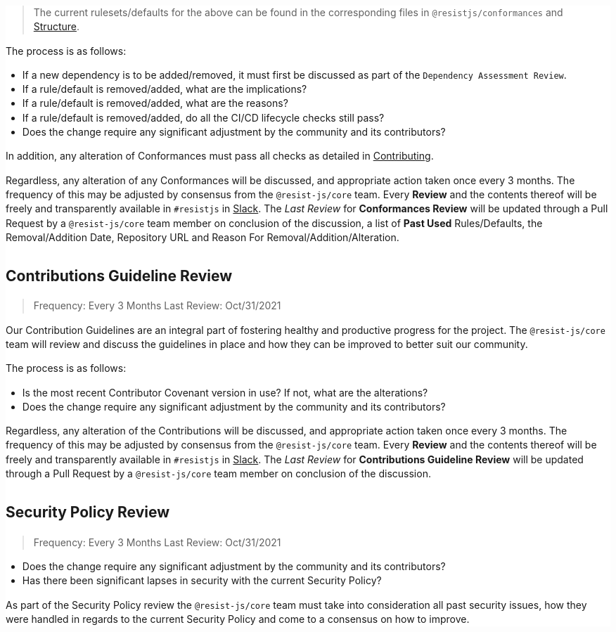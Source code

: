 > The current rulesets/defaults for the above can be found in the corresponding files in `@resistjs/conformances` and [Structure](https://github.com/resist-js/resist/docs/en-US/STRUCTURE.md).

The process is as follows:

- If a new dependency is to be added/removed, it must first be discussed as part of the `Dependency Assessment Review`.
- If a rule/default is removed/added, what are the implications?
- If a rule/default is removed/added, what are the reasons?
- If a rule/default is removed/added, do all the CI/CD lifecycle checks still pass?
- Does the change require any significant adjustment by the community and its contributors?

In addition, any alteration of Conformances must pass all checks as detailed in [Contributing](https://github.com/resist-js/resist/blob/master/CONTRIBUTING.md).

Regardless, any alteration of any Conformances will be discussed, and appropriate action taken once every 3 months. The frequency of this may be adjusted by consensus from the `@resist-js/core` team. Every **Review** and the contents thereof will be freely and transparently available in `#resistjs` in [Slack](https://resistjs.dev/chat). The _Last Review_ for **Conformances Review** will be updated through a Pull Request by a `@resist-js/core` team member on conclusion of the discussion, a list of **Past Used** Rules/Defaults, the Removal/Addition Date, Repository URL and Reason For Removal/Addition/Alteration.

## Contributions Guideline Review

> Frequency: Every 3 Months
> Last Review: Oct/31/2021

Our Contribution Guidelines are an integral part of fostering healthy and productive progress for the project. The `@resist-js/core` team will review and discuss the guidelines in place and how they can be improved to better suit our community.

The process is as follows:

- Is the most recent Contributor Covenant version in use? If not, what are the alterations?
- Does the change require any significant adjustment by the community and its contributors?

Regardless, any alteration of the Contributions will be discussed, and appropriate action taken once every 3 months. The frequency of this may be adjusted by consensus from the `@resist-js/core` team. Every **Review** and the contents thereof will be freely and transparently available in `#resistjs` in [Slack](https://resistjs.dev/chat). The _Last Review_ for **Contributions Guideline Review** will be updated through a Pull Request by a `@resist-js/core` team member on conclusion of the discussion.

## Security Policy Review

> Frequency: Every 3 Months
> Last Review: Oct/31/2021

- Does the change require any significant adjustment by the community and its contributors?
- Has there been significant lapses in security with the current Security Policy?

As part of the Security Policy review the `@resist-js/core` team must take into consideration all past security issues, how they were handled in regards to the current Security Policy and come to a consensus on how to improve.
